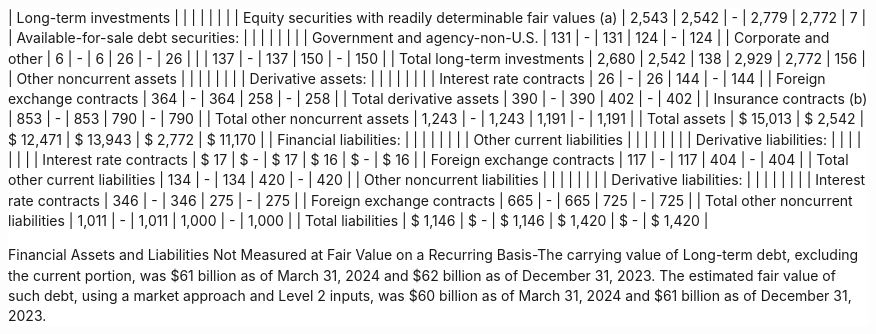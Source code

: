 | Long-term investments | | | | | | |
| Equity securities with readily determinable fair values (a) | 2,543 | 2,542 | - | 2,779 | 2,772 | 7 |
| Available-for-sale debt securities: | | | | | | |
| Government and agency-non-U.S. | 131 | - | 131 | 124 | - | 124 |
| Corporate and other | 6 | - | 6 | 26 | - | 26 |
| | 137 | - | 137 | 150 | - | 150 |
| Total long-term investments | 2,680 | 2,542 | 138 | 2,929 | 2,772 | 156 |
| Other noncurrent assets | | | | | | |
| Derivative assets: | | | | | | |
| Interest rate contracts | 26 | - | 26 | 144 | - | 144 |
| Foreign exchange contracts | 364 | - | 364 | 258 | - | 258 |
| Total derivative assets | 390 | - | 390 | 402 | - | 402 |
| Insurance contracts (b) | 853 | - | 853 | 790 | - | 790 |
| Total other noncurrent assets | 1,243 | - | 1,243 | 1,191 | - | 1,191 |
| Total assets | $ 15,013 | $ 2,542 | $ 12,471 | $ 13,943 | $ 2,772 | $ 11,170 |
| Financial liabilities: | | | | | | |
| Other current liabilities | | | | | | |
| Derivative liabilities: | | | | | | |
| Interest rate contracts | $ 17 | $ - | $ 17 | $ 16 | $ - | $ 16 |
| Foreign exchange contracts | 117 | - | 117 | 404 | - | 404 |
| Total other current liabilities | 134 | - | 134 | 420 | - | 420 |
| Other noncurrent liabilities | | | | | | |
| Derivative liabilities: | | | | | | |
| Interest rate contracts | 346 | - | 346 | 275 | - | 275 |
| Foreign exchange contracts | 665 | - | 665 | 725 | - | 725 |
| Total other noncurrent liabilities | 1,011 | - | 1,011 | 1,000 | - | 1,000 |
| Total liabilities | $ 1,146 | $ - | $ 1,146 | $ 1,420 | $ - | $ 1,420 |

Financial Assets and Liabilities Not Measured at Fair Value on a Recurring Basis-The carrying value of Long-term debt, excluding the current portion, was $61 billion as of March 31, 2024 and $62 billion as of December 31, 2023. The estimated fair value of such debt, using a market approach and Level 2 inputs, was $60 billion as of March 31, 2024 and $61 billion as of December 31, 2023.
